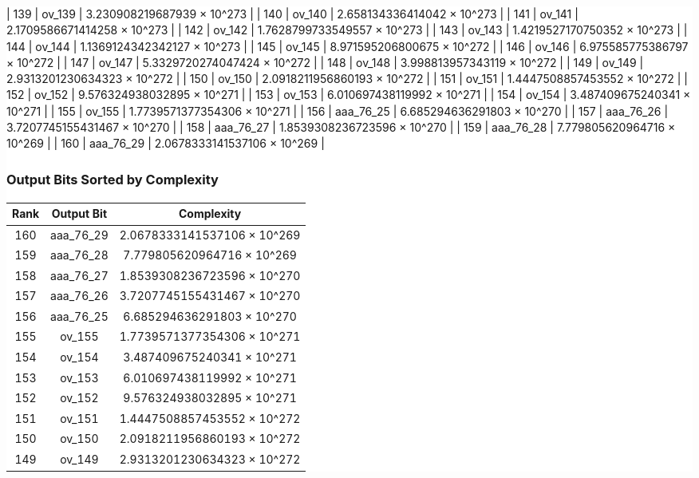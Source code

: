 | 139 | ov_139 | 3.230908219687939 × 10^273 |
| 140 | ov_140 | 2.658134336414042 × 10^273 |
| 141 | ov_141 | 2.1709586671414258 × 10^273 |
| 142 | ov_142 | 1.7628799733549557 × 10^273 |
| 143 | ov_143 | 1.4219527170750352 × 10^273 |
| 144 | ov_144 | 1.1369124342342127 × 10^273 |
| 145 | ov_145 | 8.971595206800675 × 10^272 |
| 146 | ov_146 | 6.975585775386797 × 10^272 |
| 147 | ov_147 | 5.3329720274047424 × 10^272 |
| 148 | ov_148 | 3.998813957343119 × 10^272 |
| 149 | ov_149 | 2.9313201230634323 × 10^272 |
| 150 | ov_150 | 2.0918211956860193 × 10^272 |
| 151 | ov_151 | 1.4447508857453552 × 10^272 |
| 152 | ov_152 | 9.576324938032895 × 10^271 |
| 153 | ov_153 | 6.010697438119992 × 10^271 |
| 154 | ov_154 | 3.487409675240341 × 10^271 |
| 155 | ov_155 | 1.7739571377354306 × 10^271 |
| 156 | aaa_76_25 | 6.685294636291803 × 10^270 |
| 157 | aaa_76_26 | 3.7207745155431467 × 10^270 |
| 158 | aaa_76_27 | 1.8539308236723596 × 10^270 |
| 159 | aaa_76_28 | 7.779805620964716 × 10^269 |
| 160 | aaa_76_29 | 2.0678333141537106 × 10^269 |

### Output Bits Sorted by Complexity

| Rank | Output Bit | Complexity |
|:----:|:----------:|:----------:|
| 160 | aaa_76_29 | 2.0678333141537106 × 10^269 |
| 159 | aaa_76_28 | 7.779805620964716 × 10^269 |
| 158 | aaa_76_27 | 1.8539308236723596 × 10^270 |
| 157 | aaa_76_26 | 3.7207745155431467 × 10^270 |
| 156 | aaa_76_25 | 6.685294636291803 × 10^270 |
| 155 | ov_155 | 1.7739571377354306 × 10^271 |
| 154 | ov_154 | 3.487409675240341 × 10^271 |
| 153 | ov_153 | 6.010697438119992 × 10^271 |
| 152 | ov_152 | 9.576324938032895 × 10^271 |
| 151 | ov_151 | 1.4447508857453552 × 10^272 |
| 150 | ov_150 | 2.0918211956860193 × 10^272 |
| 149 | ov_149 | 2.9313201230634323 × 10^272 |
